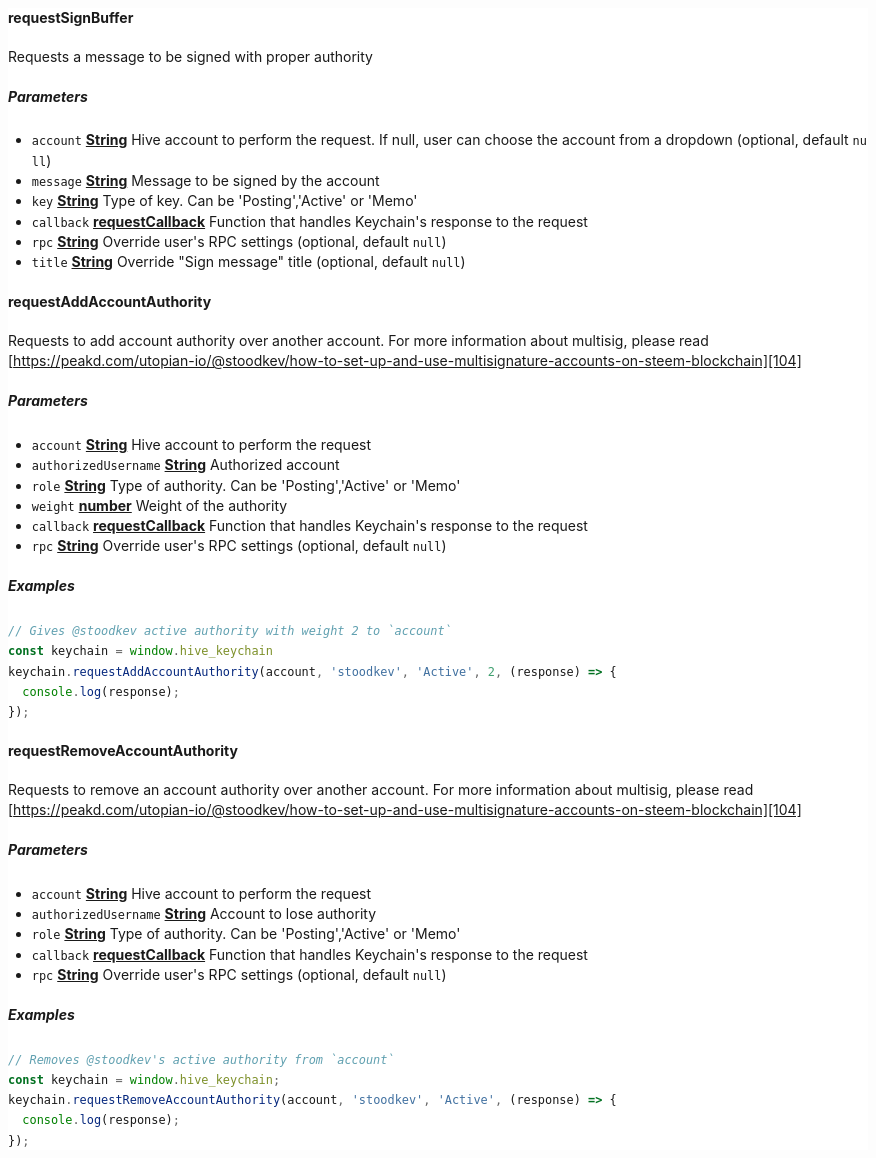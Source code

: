#### requestSignBuffer

Requests a message to be signed with proper authority

##### Parameters

*   `account` **[String][101]** Hive account to perform the request. If null, user can choose the account from a dropdown (optional, default `null`)
*   `message` **[String][101]** Message to be signed by the account
*   `key` **[String][101]** Type of key. Can be 'Posting','Active' or 'Memo'
*   `callback` **[requestCallback][102]** Function that handles Keychain's response to the request
*   `rpc` **[String][101]** Override user's RPC settings (optional, default `null`)
*   `title` **[String][101]** Override "Sign message" title (optional, default `null`)

#### requestAddAccountAuthority

Requests to add account authority over another account. For more information about multisig, please read [https://peakd.com/utopian-io/@stoodkev/how-to-set-up-and-use-multisignature-accounts-on-steem-blockchain][104]

##### Parameters

*   `account` **[String][101]** Hive account to perform the request
*   `authorizedUsername` **[String][101]** Authorized account
*   `role` **[String][101]** Type of authority. Can be 'Posting','Active' or 'Memo'
*   `weight` **[number][105]** Weight of the authority
*   `callback` **[requestCallback][102]** Function that handles Keychain's response to the request
*   `rpc` **[String][101]** Override user's RPC settings (optional, default `null`)

##### Examples

```javascript
// Gives @stoodkev active authority with weight 2 to `account`
const keychain = window.hive_keychain
keychain.requestAddAccountAuthority(account, 'stoodkev', 'Active', 2, (response) => {
  console.log(response);
});
```

#### requestRemoveAccountAuthority

Requests to remove an account authority over another account. For more information about multisig, please read [https://peakd.com/utopian-io/@stoodkev/how-to-set-up-and-use-multisignature-accounts-on-steem-blockchain][104]

##### Parameters

*   `account` **[String][101]** Hive account to perform the request
*   `authorizedUsername` **[String][101]** Account to lose authority
*   `role` **[String][101]** Type of authority. Can be 'Posting','Active' or 'Memo'
*   `callback` **[requestCallback][102]** Function that handles Keychain's response to the request
*   `rpc` **[String][101]** Override user's RPC settings (optional, default `null`)

##### Examples

```javascript
// Removes @stoodkev's active authority from `account`
const keychain = window.hive_keychain;
keychain.requestRemoveAccountAuthority(account, 'stoodkev', 'Active', (response) => {
  console.log(response);
});
```


[1]: #about-keychain
[2]: #usage
[3]: #operations
[4]: #hive_keychain
[5]: #requesthandshake
[6]: #parameters
[7]: #requestencodemessage
[8]: #parameters-1
[9]: #examples
[10]: #requestencodewithkeys
[11]: #parameters-2
[12]: #examples-1
[13]: #requestverifykey
[14]: #parameters-3
[15]: #examples-2
[16]: #requestsignbuffer
[17]: #parameters-4
[18]: #requestaddaccountauthority
[19]: #parameters-5
[20]: #examples-3
[21]: #requestremoveaccountauthority
[22]: #parameters-6
[23]: #examples-4
[24]: #requestaddkeyauthority
[25]: #parameters-7
[26]: #examples-5
[27]: #requestremovekeyauthority
[28]: #parameters-8
[29]: #examples-6
[30]: #requestbroadcast
[31]: #parameters-9
[32]: #examples-7
[33]: #requestsigntx
[34]: #parameters-10
[35]: #examples-8
[36]: #requestsignedcall
[37]: #parameters-11
[38]: #requestpost
[39]: #parameters-12
[40]: #examples-9
[41]: #requestvote
[42]: #parameters-13
[43]: #examples-10
[44]: #requestcustomjson
[45]: #parameters-14
[46]: #examples-11
[47]: #requesttransfer
[48]: #parameters-15
[49]: #examples-12
[50]: #requestsendtoken
[51]: #parameters-16
[52]: #examples-13
[53]: #requestdelegation
[54]: #parameters-17
[55]: #examples-14
[56]: #requestwitnessvote
[57]: #parameters-18
[58]: #examples-15
[59]: #requestproxy
[60]: #parameters-19
[61]: #examples-16
[62]: #requestpowerup
[63]: #parameters-20
[64]: #examples-17
[65]: #requestpowerdown
[66]: #parameters-21
[67]: #examples-18
[68]: #requestcreateclaimedaccount
[69]: #parameters-22
[70]: #requestcreateproposal
[71]: #parameters-23
[72]: #examples-19
[73]: #requestremoveproposal
[74]: #parameters-24
[75]: #examples-20
[76]: #requestupdateproposalvote
[77]: #parameters-25
[78]: #examples-21
[79]: #requestaddaccount
[80]: #parameters-26
[81]: #examples-22
[82]: #requestconversion
[83]: #parameters-27
[84]: #examples-23
[85]: #requestrecurrenttransfer
[86]: #parameters-28
[87]: #examples-24
[88]: #requestswap
[89]: #parameters-29
[90]: #examples-25
[91]: #requestcallback
[92]: #parameters-30
[93]: http://u.cubeupload.com/arcange/yOdI5g.png
[94]: https://chrome.google.com/webstore/detail/hive-keychain/jcacnejopjdphbnjgfaaobbfafkihpep
[95]: https://addons.mozilla.org/en-GB/firefox/addon/hive-keychain/
[96]: http://localhost:1337/main.html
[97]: https://github.com/drov0/downvote-control-tools-front/blob/c453b81d482421e5ae006c25502c491dbebdc180/src/components/Login.js#L34
[98]: https://github.com/drov0/downvote-control-tool-back/blob/master/routes/auth.js#L159
[99]: https://www.npmjs.com/package/@hiveio/keychain
[100]: https://developer.mozilla.org/docs/Web/JavaScript/Reference/Statements/function
[101]: https://developer.mozilla.org/docs/Web/JavaScript/Reference/Global_Objects/String
[102]: #requestcallback
[103]: https://developer.mozilla.org/docs/Web/JavaScript/Reference/Global_Objects/Array
[104]: https://peakd.com/utopian-io/@stoodkev/how-to-set-up-and-use-multisignature-accounts-on-steem-blockchain
[105]: https://developer.mozilla.org/docs/Web/JavaScript/Reference/Global_Objects/Number
[106]: https://developer.mozilla.org/docs/Web/JavaScript/Reference/Global_Objects/Object
[107]: https://developers.hive.io/apidefinitions/#broadcast_ops_comment_options
[108]: https://developer.mozilla.org/docs/Web/JavaScript/Reference/Global_Objects/Boolean